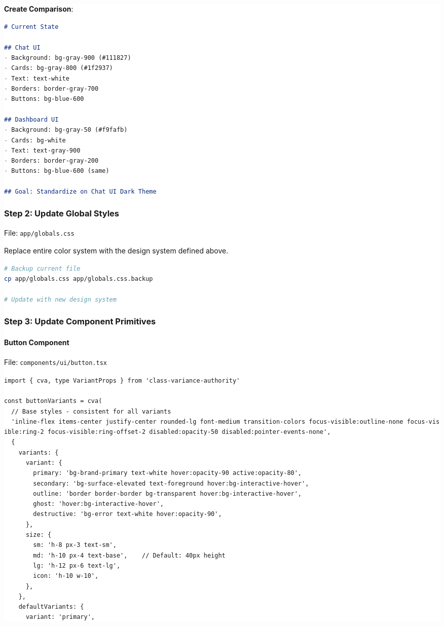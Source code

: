**Create Comparison**:

```markdown
# Current State

## Chat UI
- Background: bg-gray-900 (#111827)
- Cards: bg-gray-800 (#1f2937)
- Text: text-white
- Borders: border-gray-700
- Buttons: bg-blue-600

## Dashboard UI
- Background: bg-gray-50 (#f9fafb)
- Cards: bg-white
- Text: text-gray-900
- Borders: border-gray-200
- Buttons: bg-blue-600 (same)

## Goal: Standardize on Chat UI Dark Theme
```

### Step 2: Update Global Styles

File: `app/globals.css`

Replace entire color system with the design system defined above.

```bash
# Backup current file
cp app/globals.css app/globals.css.backup

# Update with new design system
```

### Step 3: Update Component Primitives

#### Button Component

File: `components/ui/button.tsx`

```tsx
import { cva, type VariantProps } from 'class-variance-authority'

const buttonVariants = cva(
  // Base styles - consistent for all variants
  'inline-flex items-center justify-center rounded-lg font-medium transition-colors focus-visible:outline-none focus-visible:ring-2 focus-visible:ring-offset-2 disabled:opacity-50 disabled:pointer-events-none',
  {
    variants: {
      variant: {
        primary: 'bg-brand-primary text-white hover:opacity-90 active:opacity-80',
        secondary: 'bg-surface-elevated text-foreground hover:bg-interactive-hover',
        outline: 'border border-border bg-transparent hover:bg-interactive-hover',
        ghost: 'hover:bg-interactive-hover',
        destructive: 'bg-error text-white hover:opacity-90',
      },
      size: {
        sm: 'h-8 px-3 text-sm',
        md: 'h-10 px-4 text-base',    // Default: 40px height
        lg: 'h-12 px-6 text-lg',
        icon: 'h-10 w-10',
      },
    },
    defaultVariants: {
      variant: 'primary',
```